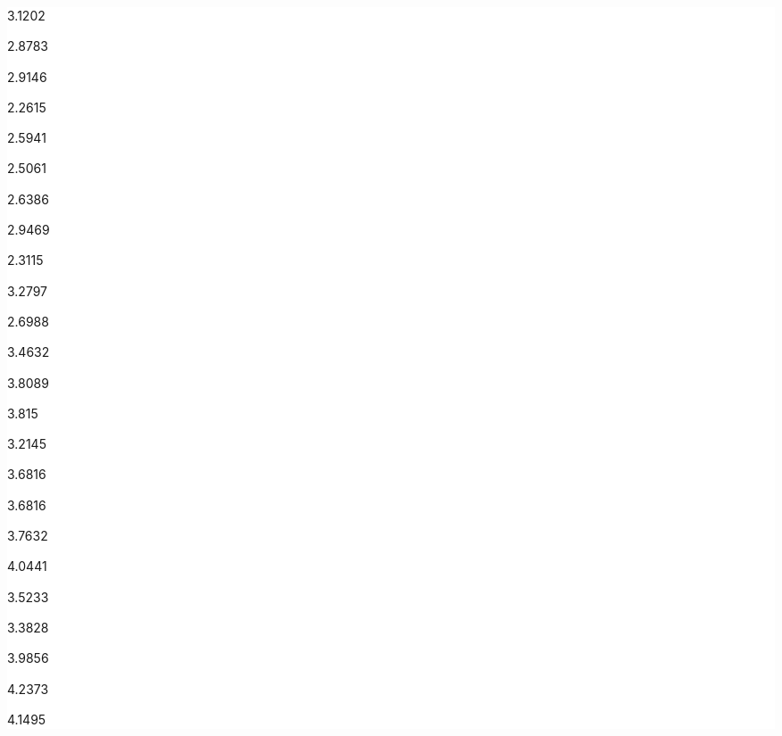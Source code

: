 
  3.1202
 
 
  2.8783
 
 
  2.9146
 
 
  2.2615
 
 
  2.5941
 
 
  2.5061
 
 
  2.6386
 
 
  2.9469
 
 
  2.3115
 
 
  3.2797
 
 
  2.6988
 
 
  3.4632
 
 
  3.8089
 
 
  3.815
 
 
  3.2145
 
 
  3.6816
 
 
  3.6816
 
 
  3.7632
 
 
  4.0441
 
 
  3.5233
 
 
  3.3828
 
 
  3.9856
 
 
  4.2373
 
 
  4.1495
 
 